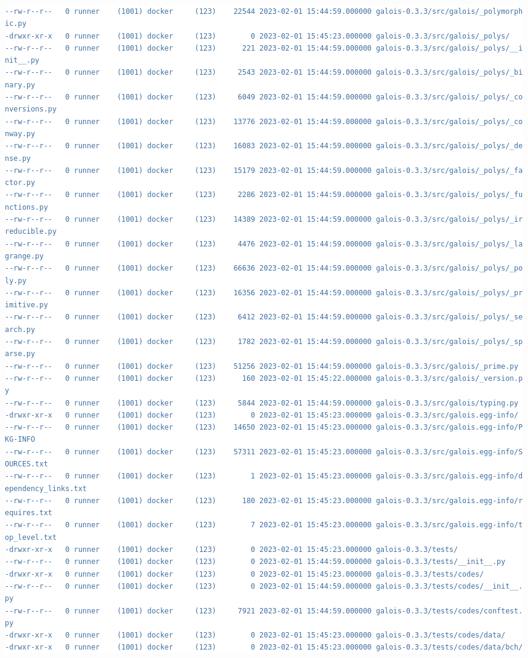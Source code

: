 ```diff
--rw-r--r--   0 runner    (1001) docker     (123)    22544 2023-02-01 15:44:59.000000 galois-0.3.3/src/galois/_polymorphic.py
-drwxr-xr-x   0 runner    (1001) docker     (123)        0 2023-02-01 15:45:23.000000 galois-0.3.3/src/galois/_polys/
--rw-r--r--   0 runner    (1001) docker     (123)      221 2023-02-01 15:44:59.000000 galois-0.3.3/src/galois/_polys/__init__.py
--rw-r--r--   0 runner    (1001) docker     (123)     2543 2023-02-01 15:44:59.000000 galois-0.3.3/src/galois/_polys/_binary.py
--rw-r--r--   0 runner    (1001) docker     (123)     6049 2023-02-01 15:44:59.000000 galois-0.3.3/src/galois/_polys/_conversions.py
--rw-r--r--   0 runner    (1001) docker     (123)    13776 2023-02-01 15:44:59.000000 galois-0.3.3/src/galois/_polys/_conway.py
--rw-r--r--   0 runner    (1001) docker     (123)    16083 2023-02-01 15:44:59.000000 galois-0.3.3/src/galois/_polys/_dense.py
--rw-r--r--   0 runner    (1001) docker     (123)    15179 2023-02-01 15:44:59.000000 galois-0.3.3/src/galois/_polys/_factor.py
--rw-r--r--   0 runner    (1001) docker     (123)     2286 2023-02-01 15:44:59.000000 galois-0.3.3/src/galois/_polys/_functions.py
--rw-r--r--   0 runner    (1001) docker     (123)    14389 2023-02-01 15:44:59.000000 galois-0.3.3/src/galois/_polys/_irreducible.py
--rw-r--r--   0 runner    (1001) docker     (123)     4476 2023-02-01 15:44:59.000000 galois-0.3.3/src/galois/_polys/_lagrange.py
--rw-r--r--   0 runner    (1001) docker     (123)    66636 2023-02-01 15:44:59.000000 galois-0.3.3/src/galois/_polys/_poly.py
--rw-r--r--   0 runner    (1001) docker     (123)    16356 2023-02-01 15:44:59.000000 galois-0.3.3/src/galois/_polys/_primitive.py
--rw-r--r--   0 runner    (1001) docker     (123)     6412 2023-02-01 15:44:59.000000 galois-0.3.3/src/galois/_polys/_search.py
--rw-r--r--   0 runner    (1001) docker     (123)     1782 2023-02-01 15:44:59.000000 galois-0.3.3/src/galois/_polys/_sparse.py
--rw-r--r--   0 runner    (1001) docker     (123)    51256 2023-02-01 15:44:59.000000 galois-0.3.3/src/galois/_prime.py
--rw-r--r--   0 runner    (1001) docker     (123)      160 2023-02-01 15:45:22.000000 galois-0.3.3/src/galois/_version.py
--rw-r--r--   0 runner    (1001) docker     (123)     5844 2023-02-01 15:44:59.000000 galois-0.3.3/src/galois/typing.py
-drwxr-xr-x   0 runner    (1001) docker     (123)        0 2023-02-01 15:45:23.000000 galois-0.3.3/src/galois.egg-info/
--rw-r--r--   0 runner    (1001) docker     (123)    14650 2023-02-01 15:45:23.000000 galois-0.3.3/src/galois.egg-info/PKG-INFO
--rw-r--r--   0 runner    (1001) docker     (123)    57311 2023-02-01 15:45:23.000000 galois-0.3.3/src/galois.egg-info/SOURCES.txt
--rw-r--r--   0 runner    (1001) docker     (123)        1 2023-02-01 15:45:23.000000 galois-0.3.3/src/galois.egg-info/dependency_links.txt
--rw-r--r--   0 runner    (1001) docker     (123)      180 2023-02-01 15:45:23.000000 galois-0.3.3/src/galois.egg-info/requires.txt
--rw-r--r--   0 runner    (1001) docker     (123)        7 2023-02-01 15:45:23.000000 galois-0.3.3/src/galois.egg-info/top_level.txt
-drwxr-xr-x   0 runner    (1001) docker     (123)        0 2023-02-01 15:45:23.000000 galois-0.3.3/tests/
--rw-r--r--   0 runner    (1001) docker     (123)        0 2023-02-01 15:44:59.000000 galois-0.3.3/tests/__init__.py
-drwxr-xr-x   0 runner    (1001) docker     (123)        0 2023-02-01 15:45:23.000000 galois-0.3.3/tests/codes/
--rw-r--r--   0 runner    (1001) docker     (123)        0 2023-02-01 15:44:59.000000 galois-0.3.3/tests/codes/__init__.py
--rw-r--r--   0 runner    (1001) docker     (123)     7921 2023-02-01 15:44:59.000000 galois-0.3.3/tests/codes/conftest.py
-drwxr-xr-x   0 runner    (1001) docker     (123)        0 2023-02-01 15:45:23.000000 galois-0.3.3/tests/codes/data/
-drwxr-xr-x   0 runner    (1001) docker     (123)        0 2023-02-01 15:45:23.000000 galois-0.3.3/tests/codes/data/bch/
```